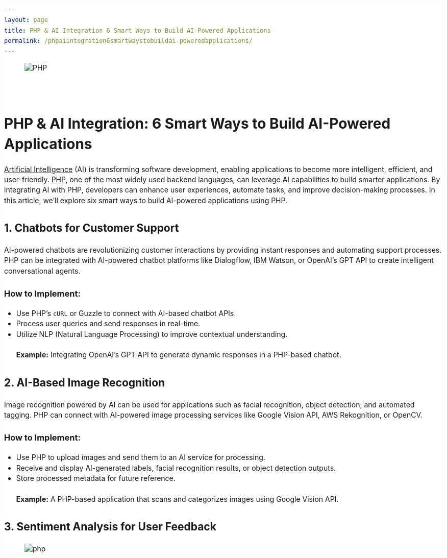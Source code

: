 ```yaml
---
layout: page
title: PHP & AI Integration 6 Smart Ways to Build AI-Powered Applications
permalink: /phpaiintegration6smartwaystobuildai-poweredapplications/
---
```



<div class="wp-block-columns alignwide is-layout-flex wp-container-core-columns-is-layout-8ba3830c wp-block-columns-is-layout-flex" style="margin-top:0;margin-bottom:0;padding-right:0;padding-left:0">
<div class="wp-block-column is-layout-flow wp-block-column-is-layout-flow" style="flex-basis:70%">
<div class="wp-block-group has-global-padding is-layout-constrained wp-block-group-is-layout-constrained"><figure class="alignwide wp-block-post-featured-image" style="padding-bottom:2vh;"><img alt="PHP" class="attachment-post-thumbnail size-post-thumbnail wp-post-image" decoding="async" fetchpriority="high" height="1080" sizes="(max-width: 1920px) 100vw, 1920px" src="https://www.devcentrehouse.eu/blogs/wp-content/uploads/2025/04/AI-in-PHP.jpg" srcset="https://www.devcentrehouse.eu/blogs/wp-content/uploads/2025/04/AI-in-PHP.jpg 1920w, https://www.devcentrehouse.eu/blogs/wp-content/uploads/2025/04/AI-in-PHP-300x169.jpg 300w, https://www.devcentrehouse.eu/blogs/wp-content/uploads/2025/04/AI-in-PHP-1024x576.jpg 1024w, https://www.devcentrehouse.eu/blogs/wp-content/uploads/2025/04/AI-in-PHP-768x432.jpg 768w, https://www.devcentrehouse.eu/blogs/wp-content/uploads/2025/04/AI-in-PHP-1536x864.jpg 1536w" style="border-radius:0px;object-fit:cover;" width="1920"/></figure>
<h1 class="alignwide wp-block-post-title has-x-large-font-size">PHP &amp; AI Integration: 6 Smart Ways to Build AI-Powered Applications</h1>
<div aria-hidden="true" class="wp-block-spacer" style="height:var(--wp--preset--spacing--10)"></div>
</div>
<div class="wp-block-group has-global-padding is-layout-constrained wp-block-group-is-layout-constrained"><div class="entry-content alignwide wp-block-post-content has-global-padding is-layout-constrained wp-container-core-post-content-is-layout-a5dd074b wp-block-post-content-is-layout-constrained">
<p><a href="https://www.devcentrehouse.eu/en/services/artificial-intelligence">Artificial Intelligence</a> (AI) is transforming software development, enabling applications to become more intelligent, efficient, and user-friendly. <a href="https://en.wikipedia.org/wiki/PHP" rel="noreferrer noopener nofollow" target="_blank">PHP</a>, one of the most widely used backend languages, can leverage AI capabilities to build smarter applications. By integrating AI with PHP, developers can enhance user experiences, automate tasks, and improve decision-making processes. In this article, we’ll explore six smart ways to build AI-powered applications using PHP.</p>
<h2 class="wp-block-heading">1. Chatbots for Customer Support</h2>
<p>AI-powered chatbots are revolutionizing customer interactions by providing instant responses and automating support processes. PHP can be integrated with AI-powered chatbot platforms like Dialogflow, IBM Watson, or OpenAI’s GPT API to create intelligent conversational agents.</p>
<h3 class="wp-block-heading">How to Implement:</h3>
<ul class="wp-block-list">
<li style="padding-top:var(--wp--preset--spacing--xx-small);padding-bottom:var(--wp--preset--spacing--xx-small)">Use PHP’s <code>cURL</code> or Guzzle to connect with AI-based chatbot APIs.</li>
<li style="padding-top:var(--wp--preset--spacing--xx-small);padding-bottom:var(--wp--preset--spacing--xx-small)">Process user queries and send responses in real-time.</li>
<li style="padding-top:var(--wp--preset--spacing--xx-small);padding-bottom:var(--wp--preset--spacing--xx-small)">Utilize NLP (Natural Language Processing) to improve contextual understanding.<br/><br/><strong>Example:</strong> Integrating OpenAI’s GPT API to generate dynamic responses in a PHP-based chatbot.</li>
</ul>
<h2 class="wp-block-heading">2. AI-Based Image Recognition</h2>
<p>Image recognition powered by AI can be used for applications such as facial recognition, object detection, and automated tagging. PHP can connect with AI-powered image processing services like Google Vision API, AWS Rekognition, or OpenCV.</p>
<h3 class="wp-block-heading">How to Implement:</h3>
<ul class="wp-block-list">
<li style="padding-top:var(--wp--preset--spacing--xx-small);padding-bottom:var(--wp--preset--spacing--xx-small)">Use PHP to upload images and send them to an AI service for processing.</li>
<li style="padding-top:var(--wp--preset--spacing--xx-small);padding-bottom:var(--wp--preset--spacing--xx-small)">Receive and display AI-generated labels, facial recognition results, or object detection outputs.</li>
<li style="padding-top:var(--wp--preset--spacing--xx-small);padding-bottom:var(--wp--preset--spacing--xx-small)">Store processed metadata for future reference.<br/><br/><strong>Example:</strong> A PHP-based application that scans and categorizes images using Google Vision API.</li>
</ul>
<h2 class="wp-block-heading">3. Sentiment Analysis for User Feedback</h2>
<figure class="wp-block-image size-large"><img alt="php" class="wp-image-1485" decoding="async" height="576" sizes="(max-width: 1024px) 100vw, 1024px" src="https://www.devcentrehouse.eu/blogs/wp-content/uploads/2025/04/CustomerFeedbackSent._imresizer-1024x576.jpg" srcset="https://www.devcentrehouse.eu/blogs/wp-content/uploads/2025/04/CustomerFeedbackSent._imresizer-1024x576.jpg 1024w, https://www.devcentrehouse.eu/blogs/wp-content/uploads/2025/04/CustomerFeedbackSent._imresizer-300x169.jpg 300w, https://www.devcentrehouse.eu/blogs/wp-content/uploads/2025/04/CustomerFeedbackSent._imresizer-768x432.jpg 768w, https://www.devcentrehouse.eu/blogs/wp-content/uploads/2025/04/CustomerFeedbackSent._imresizer-1536x864.jpg 1536w, https://www.devcentrehouse.eu/blogs/wp-content/uploads/2025/04/CustomerFeedbackSent._imresizer.jpg 1920w" width="1024"/></figure>